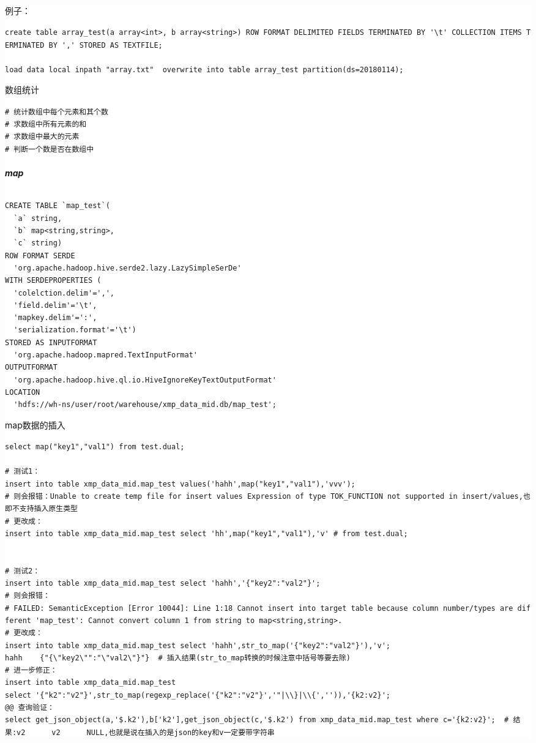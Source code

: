 例子：

```mysql
create table array_test(a array<int>, b array<string>) ROW FORMAT DELIMITED FIELDS TERMINATED BY '\t' COLLECTION ITEMS TERMINATED BY ',' STORED AS TEXTFILE;

load data local inpath "array.txt"  overwrite into table array_test partition(ds=20180114);
```

数组统计

```shell
# 统计数组中每个元素和其个数
# 求数组中所有元素的和
# 求数组中最大的元素
# 判断一个数是否在数组中
```

###### **map**

```mysql
CREATE TABLE `map_test`(
  `a` string, 
  `b` map<string,string>, 
  `c` string)
ROW FORMAT SERDE 
  'org.apache.hadoop.hive.serde2.lazy.LazySimpleSerDe' 
WITH SERDEPROPERTIES ( 
  'colelction.delim'=',', 
  'field.delim'='\t', 
  'mapkey.delim'=':', 
  'serialization.format'='\t') 
STORED AS INPUTFORMAT 
  'org.apache.hadoop.mapred.TextInputFormat' 
OUTPUTFORMAT 
  'org.apache.hadoop.hive.ql.io.HiveIgnoreKeyTextOutputFormat'
LOCATION
  'hdfs://wh-ns/user/root/warehouse/xmp_data_mid.db/map_test';
```

map数据的插入

```mysql
select map("key1","val1") from test.dual; 

# 测试1：
insert into table xmp_data_mid.map_test values('hahh',map("key1","val1"),'vvv');
# 则会报错：Unable to create temp file for insert values Expression of type TOK_FUNCTION not supported in insert/values,也即不支持插入原生类型
# 更改成：
insert into table xmp_data_mid.map_test select 'hh',map("key1","val1"),'v' # from test.dual;


# 测试2：
insert into table xmp_data_mid.map_test select 'hahh','{"key2":"val2"}';
# 则会报错：
# FAILED: SemanticException [Error 10044]: Line 1:18 Cannot insert into target table because column number/types are different 'map_test': Cannot convert column 1 from string to map<string,string>.
# 更改成：
insert into table xmp_data_mid.map_test select 'hahh',str_to_map('{"key2":"val2"}'),'v';
hahh    {"{\"key2\"":"\"val2\"}"}  # 插入结果(str_to_map转换的时候注意中括号等要去除)
# 进一步修正： 
insert into table xmp_data_mid.map_test 
select '{"k2":"v2"}',str_to_map(regexp_replace('{"k2":"v2"}','"|\\}|\\{','')),'{k2:v2}';
@@ 查询验证：
select get_json_object(a,'$.k2'),b['k2'],get_json_object(c,'$.k2') from xmp_data_mid.map_test where c='{k2:v2}';  # 结果:v2      v2      NULL,也就是说在插入的是json的key和v一定要带字符串

```